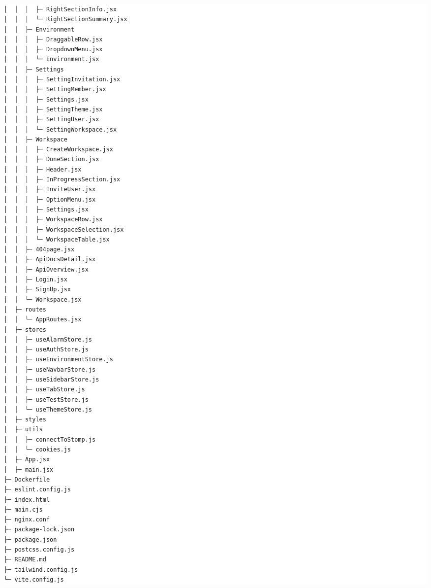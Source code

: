 ```
│  │  │  ├─ RightSectionInfo.jsx                                          
│  │  │  └─ RightSectionSummary.jsx                                   
│  │  ├─ Environment                                                        
│  │  │  ├─ DraggableRow.jsx                                             
│  │  │  ├─ DropdownMenu.jsx                                           
│  │  │  └─ Environment.jsx                                                
│  │  ├─ Settings                                                           
│  │  │  ├─ SettingInvitation.jsx                                           
│  │  │  ├─ SettingMember.jsx                                            
│  │  │  ├─ Settings.jsx                                                    
│  │  │  ├─ SettingTheme.jsx                                              
│  │  │  ├─ SettingUser.jsx                                                 
│  │  │  └─ SettingWorkspace.jsx                                        
│  │  ├─ Workspace                                                          
│  │  │  ├─ CreateWorkspace.jsx                                         
│  │  │  ├─ DoneSection.jsx                                               
│  │  │  ├─ Header.jsx                                                      
│  │  │  ├─ InProgressSection.jsx                                         
│  │  │  ├─ InviteUser.jsx                                                  
│  │  │  ├─ OptionMenu.jsx                                                
│  │  │  ├─ Settings.jsx                                                    
│  │  │  ├─ WorkspaceRow.jsx                                            
│  │  │  ├─ WorkspaceSelection.jsx                                      
│  │  │  └─ WorkspaceTable.jsx                                           
│  │  ├─ 404page.jsx                                                        
│  │  ├─ ApiDocsDetail.jsx                                                  
│  │  ├─ ApiOverview.jsx                                                    
│  │  ├─ Login.jsx                                                          
│  │  ├─ SignUp.jsx                                                         
│  │  └─ Workspace.jsx                                                      
│  ├─ routes                                                                
│  │  └─ AppRoutes.jsx                                                      
│  ├─ stores                                                                
│  │  ├─ useAlarmStore.js                                                   
│  │  ├─ useAuthStore.js                                                    
│  │  ├─ useEnvironmentStore.js                                          
│  │  ├─ useNavbarStore.js                                                 
│  │  ├─ useSidebarStore.js                                                 
│  │  ├─ useTabStore.js                                                     
│  │  ├─ useTestStore.js                                                    
│  │  └─ useThemeStore.js                                                  
│  ├─ styles                                                                
│  ├─ utils                                                                 
│  │  ├─ connectToStomp.js                                                
│  │  └─ cookies.js                                                         
│  ├─ App.jsx                                                               
│  ├─ main.jsx                                                              
├─ Dockerfile                                                               
├─ eslint.config.js                                                         
├─ index.html                                                               
├─ main.cjs                                                                 
├─ nginx.conf                                                               
├─ package-lock.json                                                        
├─ package.json                                                             
├─ postcss.config.js                                                        
├─ README.md                                                                
├─ tailwind.config.js                                                       
└─ vite.config.js                                                           
```
